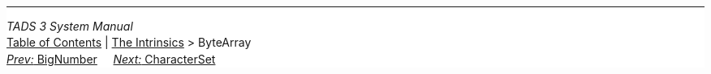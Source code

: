 </div>

</div>

------------------------------------------------------------------------

<div class="navb">

*TADS 3 System Manual*  
<a href="toc.html" class="nav">Table of Contents</a> \|
<a href="builtins.html" class="nav">The Intrinsics</a> \> ByteArray  
<span class="navnp"><a href="bignum.html" class="nav"><em>Prev:</em> BigNumber</a>
    <a href="charset.html" class="nav"><em>Next:</em> CharacterSet</a>
    </span>

</div>
